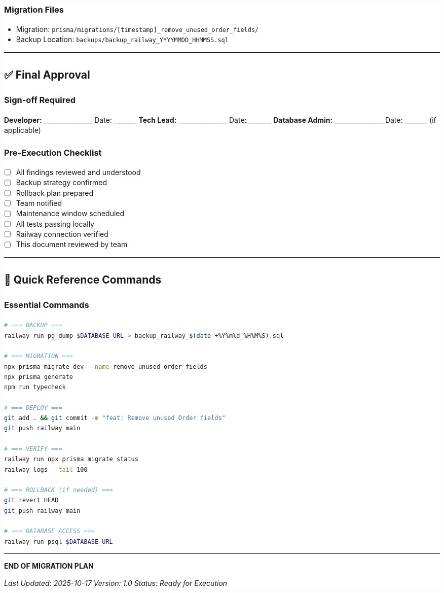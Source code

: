 ### Migration Files
- Migration: `prisma/migrations/[timestamp]_remove_unused_order_fields/`
- Backup Location: `backups/backup_railway_YYYYMMDD_HHMMSS.sql`

---

## ✅ Final Approval

### Sign-off Required

**Developer:** _______________ Date: _______
**Tech Lead:** _______________ Date: _______
**Database Admin:** _______________ Date: _______ (if applicable)

### Pre-Execution Checklist

- [ ] All findings reviewed and understood
- [ ] Backup strategy confirmed
- [ ] Rollback plan prepared
- [ ] Team notified
- [ ] Maintenance window scheduled
- [ ] All tests passing locally
- [ ] Railway connection verified
- [ ] This document reviewed by team

---

## 📌 Quick Reference Commands

### Essential Commands

```bash
# === BACKUP ===
railway run pg_dump $DATABASE_URL > backup_railway_$(date +%Y%m%d_%H%M%S).sql

# === MIGRATION ===
npx prisma migrate dev --name remove_unused_order_fields
npx prisma generate
npm run typecheck

# === DEPLOY ===
git add . && git commit -m "feat: Remove unused Order fields"
git push railway main

# === VERIFY ===
railway run npx prisma migrate status
railway logs --tail 100

# === ROLLBACK (if needed) ===
git revert HEAD
git push railway main

# === DATABASE ACCESS ===
railway run psql $DATABASE_URL
```

---

**END OF MIGRATION PLAN**

*Last Updated: 2025-10-17*
*Version: 1.0*
*Status: Ready for Execution*
